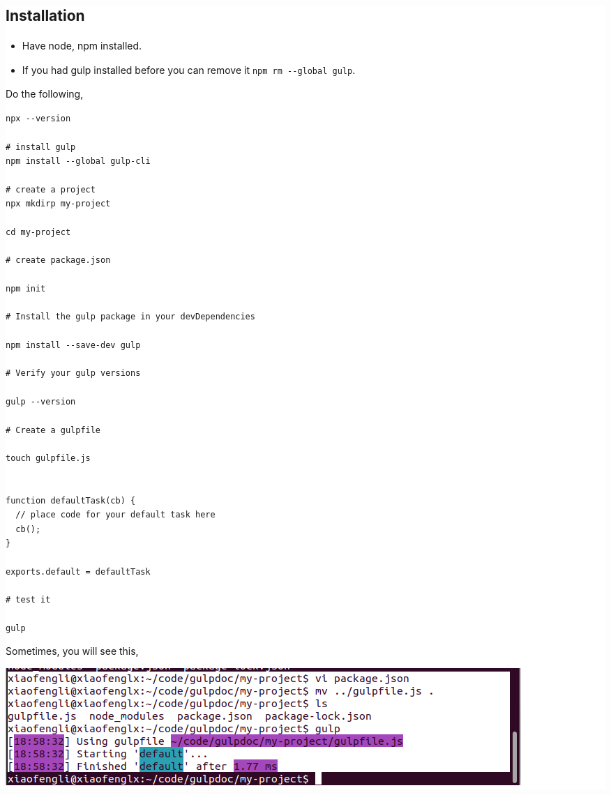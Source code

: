 ## Installation

* Have node, npm installed.

* If you had gulp installed before you can remove it `npm rm --global gulp`.

Do the following,

```shell
npx --version

# install gulp
npm install --global gulp-cli

# create a project
npx mkdirp my-project

cd my-project

# create package.json

npm init

# Install the gulp package in your devDependencies

npm install --save-dev gulp

# Verify your gulp versions

gulp --version

# Create a gulpfile

touch gulpfile.js


function defaultTask(cb) {
  // place code for your default task here
  cb();
}

exports.default = defaultTask

# test it

gulp
```

Sometimes, you will see this,

![gulp1](../../../images/web_development/gulp1.png)
